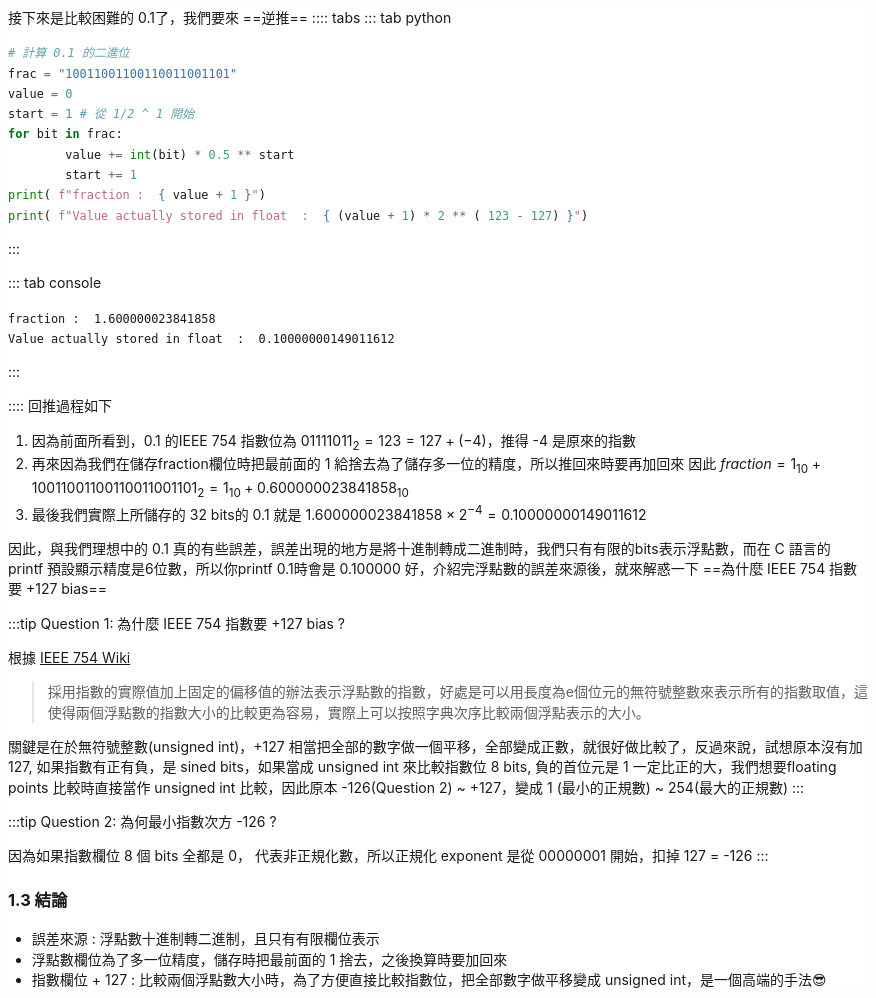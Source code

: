 接下來是比較困難的 0.1了，我們要來 ==逆推==
:::: tabs
::: tab python
```python
# 計算 0.1 的二進位
frac = "10011001100110011001101"
value = 0
start = 1 # 從 1/2 ^ 1 開始
for bit in frac:
        value += int(bit) * 0.5 ** start
        start += 1
print( f"fraction :  { value + 1 }")
print( f"Value actually stored in float  :  { (value + 1) * 2 ** ( 123 - 127) }")
```
:::

::: tab console
```
fraction :  1.600000023841858
Value actually stored in float  :  0.10000000149011612
```
:::

::::
回推過程如下
1. 因為前面所看到，0.1 的IEEE 754 指數位為 $01111011_{2} = 123 = 127 + (-4)$，推得 -4 是原來的指數
2. 再來因為我們在儲存fraction欄位時把最前面的 1 給捨去為了儲存多一位的精度，所以推回來時要再加回來
因此 $fraction = 1_{10} + 10011001100110011001101_{2} = 1_{10} + 0.600000023841858_{10}$
3. 最後我們實際上所儲存的 32 bits的 0.1 就是 $1.600000023841858\times2^{-4}=0.10000000149011612$

因此，與我們理想中的 0.1 真的有些誤差，誤差出現的地方是將十進制轉成二進制時，我們只有有限的bits表示浮點數，而在 C 語言的 printf 預設顯示精度是6位數，所以你printf 0.1時會是 0.100000
好，介紹完浮點數的誤差來源後，就來解惑一下 ==為什麼 IEEE 754 指數要 +127 bias==

:::tip
Question 1: 為什麼 IEEE 754 指數要 +127 bias ?

根據 [IEEE 754 Wiki](https://zh.wikipedia.org/wiki/IEEE_754)
>採用指數的實際值加上固定的偏移值的辦法表示浮點數的指數，好處是可以用長度為e個位元的無符號整數來表示所有的指數取值，這使得兩個浮點數的指數大小的比較更為容易，實際上可以按照字典次序比較兩個浮點表示的大小。

關鍵是在於無符號整數(unsigned int)，+127 相當把全部的數字做一個平移，全部變成正數，就很好做比較了，反過來說，試想原本沒有加 127, 如果指數有正有負，是 sined bits，如果當成 unsigned int 來比較指數位 8 bits, 負的首位元是 1 一定比正的大，我們想要floating points 比較時直接當作 unsigned int 比較，因此原本 -126(Question 2) ~ +127，變成 1 (最小的正規數) ~ 254(最大的正規數)
:::

:::tip
Question 2: 為何最小指數次方 -126 ?

因為如果指數欄位 8 個 bits 全都是 0， 代表非正規化數，所以正規化 exponent 是從 00000001 開始，扣掉 127 = -126
:::

### 1.3  結論
* 誤差來源 : 浮點數十進制轉二進制，且只有有限欄位表示
* 浮點數欄位為了多一位精度，儲存時把最前面的 1 捨去，之後換算時要加回來
* 指數欄位 + 127 : 比較兩個浮點數大小時，為了方便直接比較指數位，把全部數字做平移變成 unsigned int，是一個高端的手法😎
